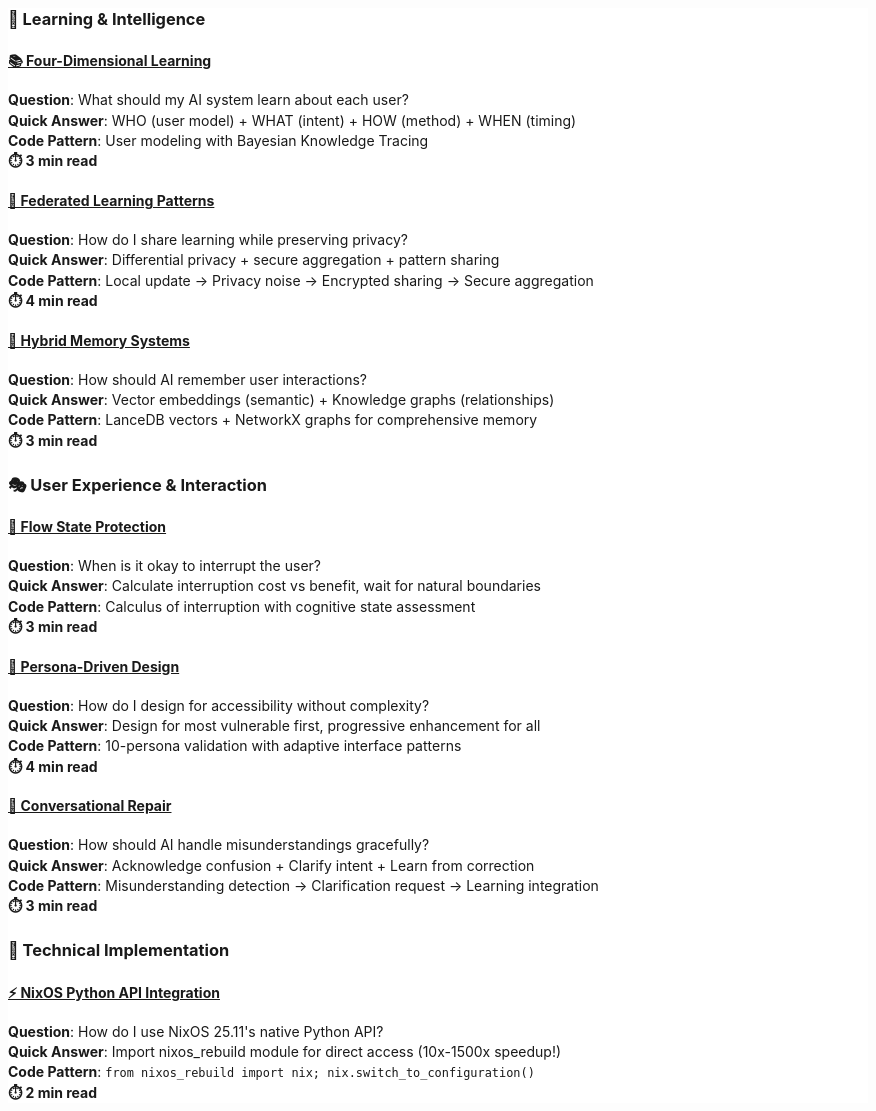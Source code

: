 ### 🧠 Learning & Intelligence

#### [📚 Four-Dimensional Learning](./FOUR_DIMENSIONAL_LEARNING_CARD.md)
**Question**: What should my AI system learn about each user?  
**Quick Answer**: WHO (user model) + WHAT (intent) + HOW (method) + WHEN (timing)  
**Code Pattern**: User modeling with Bayesian Knowledge Tracing  
**⏱️ 3 min read**

#### [🔗 Federated Learning Patterns](./FEDERATED_LEARNING_CARD.md)
**Question**: How do I share learning while preserving privacy?  
**Quick Answer**: Differential privacy + secure aggregation + pattern sharing  
**Code Pattern**: Local update → Privacy noise → Encrypted sharing → Secure aggregation  
**⏱️ 4 min read**

#### [🧬 Hybrid Memory Systems](./HYBRID_MEMORY_CARD.md)
**Question**: How should AI remember user interactions?  
**Quick Answer**: Vector embeddings (semantic) + Knowledge graphs (relationships)  
**Code Pattern**: LanceDB vectors + NetworkX graphs for comprehensive memory  
**⏱️ 3 min read**

### 🎭 User Experience & Interaction

#### [🌊 Flow State Protection](./FLOW_STATE_CARD.md)
**Question**: When is it okay to interrupt the user?  
**Quick Answer**: Calculate interruption cost vs benefit, wait for natural boundaries  
**Code Pattern**: Calculus of interruption with cognitive state assessment  
**⏱️ 3 min read**

#### [🎨 Persona-Driven Design](./PERSONA_DESIGN_CARD.md)
**Question**: How do I design for accessibility without complexity?  
**Quick Answer**: Design for most vulnerable first, progressive enhancement for all  
**Code Pattern**: 10-persona validation with adaptive interface patterns  
**⏱️ 4 min read**

#### [💬 Conversational Repair](./CONVERSATIONAL_REPAIR_CARD.md)
**Question**: How should AI handle misunderstandings gracefully?  
**Quick Answer**: Acknowledge confusion + Clarify intent + Learn from correction  
**Code Pattern**: Misunderstanding detection → Clarification request → Learning integration  
**⏱️ 3 min read**

### 🔧 Technical Implementation

#### [⚡ NixOS Python API Integration](./NIXOS_API_CARD.md)
**Question**: How do I use NixOS 25.11's native Python API?  
**Quick Answer**: Import nixos_rebuild module for direct access (10x-1500x speedup!)  
**Code Pattern**: `from nixos_rebuild import nix; nix.switch_to_configuration()`  
**⏱️ 2 min read**
